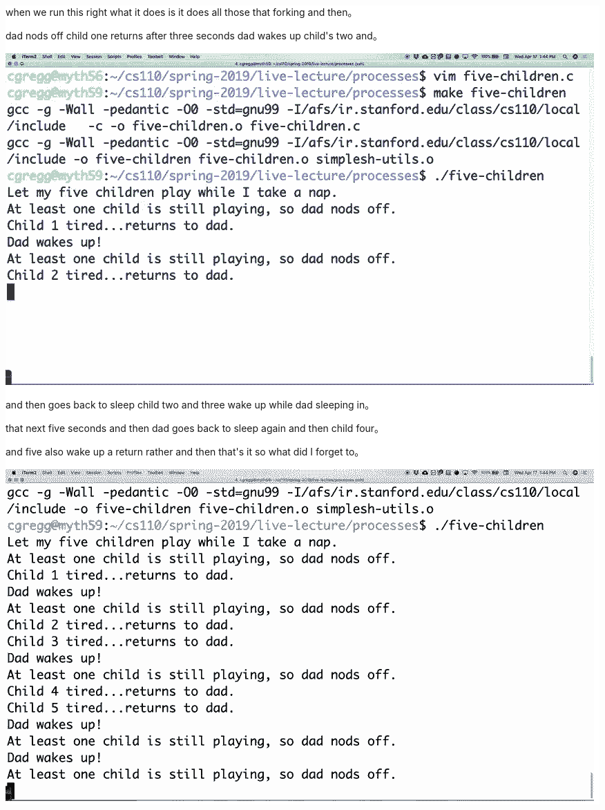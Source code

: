  when we run this right what it does is it does all those that forking and then。

 dad nods off child one returns after three seconds dad wakes up child's two and。



![](img/5307d4923970aa2b8e91ebe06d2ca1fa_25.png)

 and then goes back to sleep child two and three wake up while dad sleeping in。

 that next five seconds and then dad goes back to sleep again and then child four。

 and five also wake up a return rather and then that's it so what did I forget to。



![](img/5307d4923970aa2b8e91ebe06d2ca1fa_27.png)
